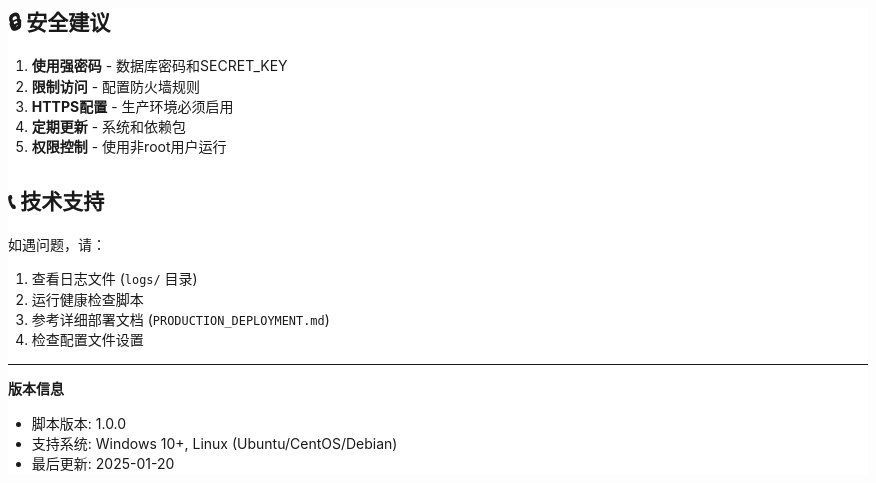 ## 🔒 安全建议

1. **使用强密码** - 数据库密码和SECRET_KEY
2. **限制访问** - 配置防火墙规则
3. **HTTPS配置** - 生产环境必须启用
4. **定期更新** - 系统和依赖包
5. **权限控制** - 使用非root用户运行

## 📞 技术支持

如遇问题，请：
1. 查看日志文件 (`logs/` 目录)
2. 运行健康检查脚本
3. 参考详细部署文档 (`PRODUCTION_DEPLOYMENT.md`)
4. 检查配置文件设置

---

**版本信息**
- 脚本版本: 1.0.0
- 支持系统: Windows 10+, Linux (Ubuntu/CentOS/Debian)
- 最后更新: 2025-01-20 